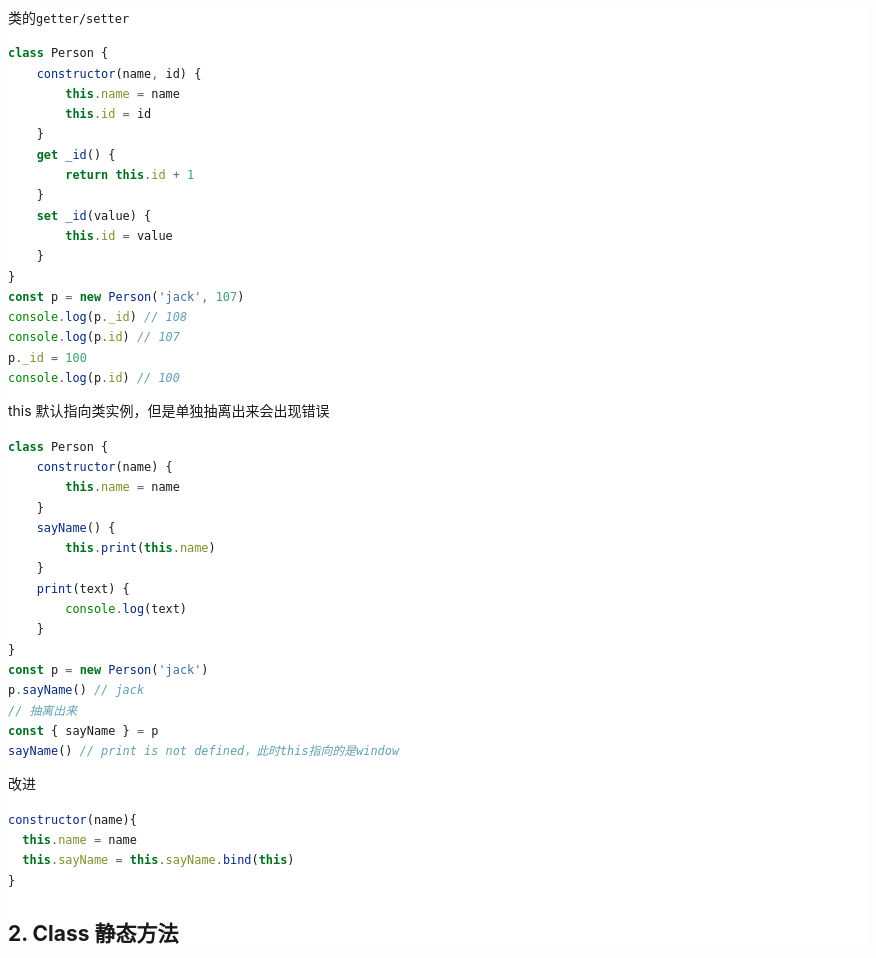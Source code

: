 类的`getter/setter`

```js
class Person {
	constructor(name, id) {
		this.name = name
		this.id = id
	}
	get _id() {
		return this.id + 1
	}
	set _id(value) {
		this.id = value
	}
}
const p = new Person('jack', 107)
console.log(p._id) // 108
console.log(p.id) // 107
p._id = 100
console.log(p.id) // 100
```

this 默认指向类实例，但是单独抽离出来会出现错误

```js
class Person {
	constructor(name) {
		this.name = name
	}
	sayName() {
		this.print(this.name)
	}
	print(text) {
		console.log(text)
	}
}
const p = new Person('jack')
p.sayName() // jack
// 抽离出来
const { sayName } = p
sayName() // print is not defined，此时this指向的是window
```

改进

```js
constructor(name){
  this.name = name
  this.sayName = this.sayName.bind(this)
}
```

## 2. Class 静态方法
